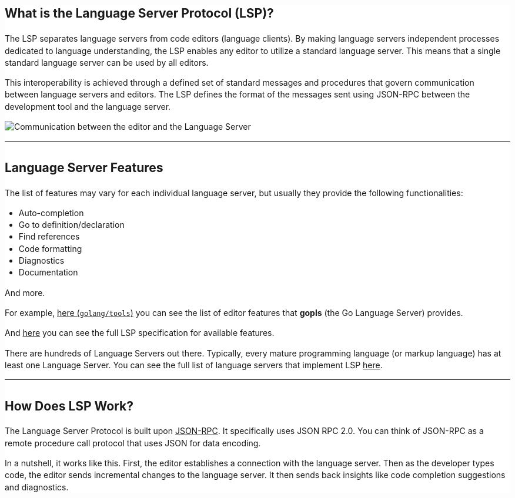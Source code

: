 
## What is the Language Server Protocol (LSP)?

The LSP separates language servers from code editors (language clients). By making language servers independent processes dedicated to language understanding, the LSP enables any editor to utilize a standard language server. This means that a single standard language server can be used by all editors.

This interoperability is achieved through a defined set of standard messages and procedures that govern communication between language servers and editors. The LSP defines the format of the messages sent using JSON-RPC between the development tool and the language server.

![Communication between the editor and the Language Server](https://miro.medium.com/v2/resize:fit:700/0*Vdycq7316e_hKTCe.png)

---

## Language Server Features

The list of features may vary for each individual language server, but usually they provide the following functionalities:

- Auto-completion
- Go to definition/declaration
- Find references
- Code formatting
- Diagnostics
- Documentation

And more.

For example, [here (<VPIcon icon="iconfont icon-github"/>`golang/tools`)](https://github.com/golang/tools/blob/master/gopls/doc/features/README.md) you can see the list of editor features that **gopls** (the Go Language Server) provides.

And [<VPIcon icon="fas fa-globe"/>here](https://microsoft.github.io/language-server-protocol/specifications/lsp/3.17/specification/#languageFeatures) you can see the full LSP specification for available features.

There are hundreds of Language Servers out there. Typically, every mature programming language (or markup language) has at least one Language Server. You can see the full list of language servers that implement LSP [<VPIcon icon="fas fa-globe"/>here](https://microsoft.github.io/language-server-protocol/implementors/servers/).

---

## How Does LSP Work?

The Language Server Protocol is built upon [<VPIcon icon="fas fa-globe"/>JSON-RPC](https://jsonrpc.org/). It specifically uses JSON RPC 2.0. You can think of JSON-RPC as a remote procedure call protocol that uses JSON for data encoding.

In a nutshell, it works like this. First, the editor establishes a connection with the language server. Then as the developer types code, the editor sends incremental changes to the language server. It then sends back insights like code completion suggestions and diagnostics.
